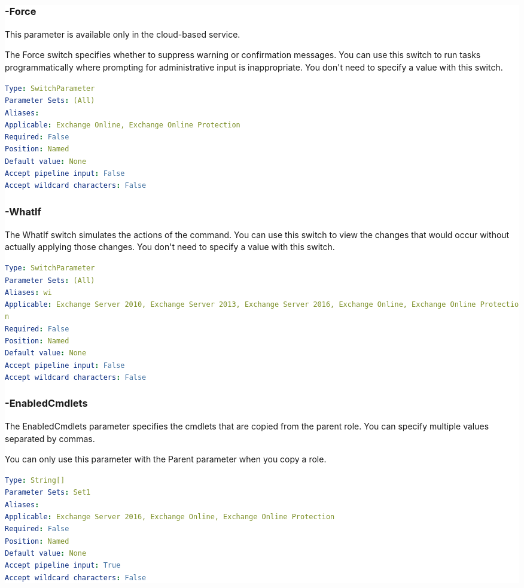 ### -Force
This parameter is available only in the cloud-based service.

The Force switch specifies whether to suppress warning or confirmation messages. You can use this switch to run tasks programmatically where prompting for administrative input is inappropriate. You don't need to specify a value with this switch.

```yaml
Type: SwitchParameter
Parameter Sets: (All)
Aliases:
Applicable: Exchange Online, Exchange Online Protection
Required: False
Position: Named
Default value: None
Accept pipeline input: False
Accept wildcard characters: False
```

### -WhatIf
The WhatIf switch simulates the actions of the command. You can use this switch to view the changes that would occur without actually applying those changes. You don't need to specify a value with this switch.

```yaml
Type: SwitchParameter
Parameter Sets: (All)
Aliases: wi
Applicable: Exchange Server 2010, Exchange Server 2013, Exchange Server 2016, Exchange Online, Exchange Online Protection
Required: False
Position: Named
Default value: None
Accept pipeline input: False
Accept wildcard characters: False
```

### -EnabledCmdlets
The EnabledCmdlets parameter specifies the cmdlets that are copied from the parent role. You can specify multiple values separated by commas.

You can only use this parameter with the Parent parameter when you copy a role.

```yaml
Type: String[]
Parameter Sets: Set1
Aliases:
Applicable: Exchange Server 2016, Exchange Online, Exchange Online Protection
Required: False
Position: Named
Default value: None
Accept pipeline input: True
Accept wildcard characters: False
```
